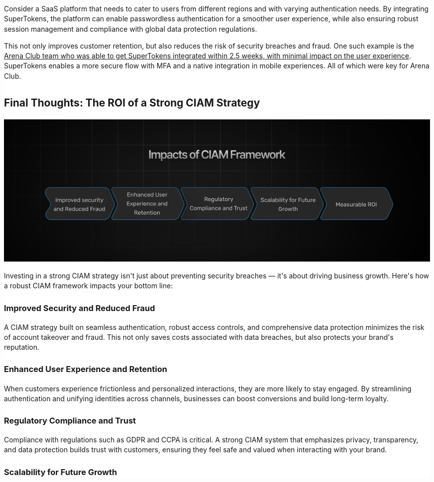 Consider a SaaS platform that needs to cater to users from different regions and with varying authentication needs. By integrating SuperTokens, the platform can enable passwordless authentication for a smoother user experience, while also ensuring robust session management and compliance with global data protection regulations.

This not only improves customer retention, but also reduces the risk of security breaches and fraud. One such example is the [Arena Club team who was able to get SuperTokens integrated within 2.5 weeks, with minimal impact on the user experience](https://supertokens.com/customers/arena-club). SuperTokens enables a more secure flow with MFA and a native integration in mobile experiences. All of which were key for Arena Club.

## **Final Thoughts: The ROI of a Strong CIAM Strategy**

![Impacts of CIAM Framework](./Impacts-of-CIAM-Framework.png)

Investing in a strong CIAM strategy isn't just about preventing security breaches &mdash; it's about driving business growth. Here's how a robust CIAM framework impacts your bottom line:

### **Improved Security and Reduced Fraud**

A CIAM strategy built on seamless authentication, robust access controls, and comprehensive data protection minimizes the risk of account takeover and fraud. This not only saves costs associated with data breaches, but also protects your brand's reputation.

### **Enhanced User Experience and Retention**

When customers experience frictionless and personalized interactions, they are more likely to stay engaged. By streamlining authentication and unifying identities across channels, businesses can boost conversions and build long-term loyalty.

### **Regulatory Compliance and Trust**

Compliance with regulations such as GDPR and CCPA is critical. A strong CIAM system that emphasizes privacy, transparency, and data protection builds trust with customers, ensuring they feel safe and valued when interacting with your brand.

### **Scalability for Future Growth**
